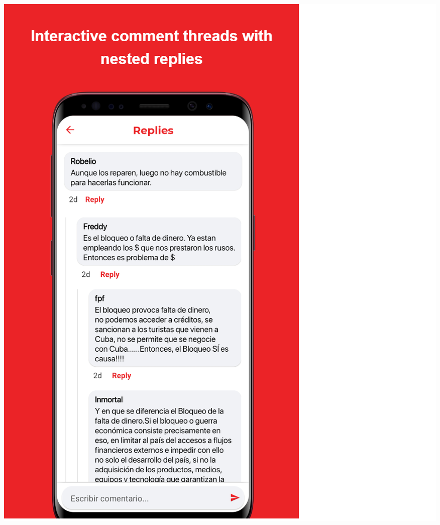   <img src="../../../images/cubadebate/replies.png" alt="Cubadebate replies screen" class="image-item" />